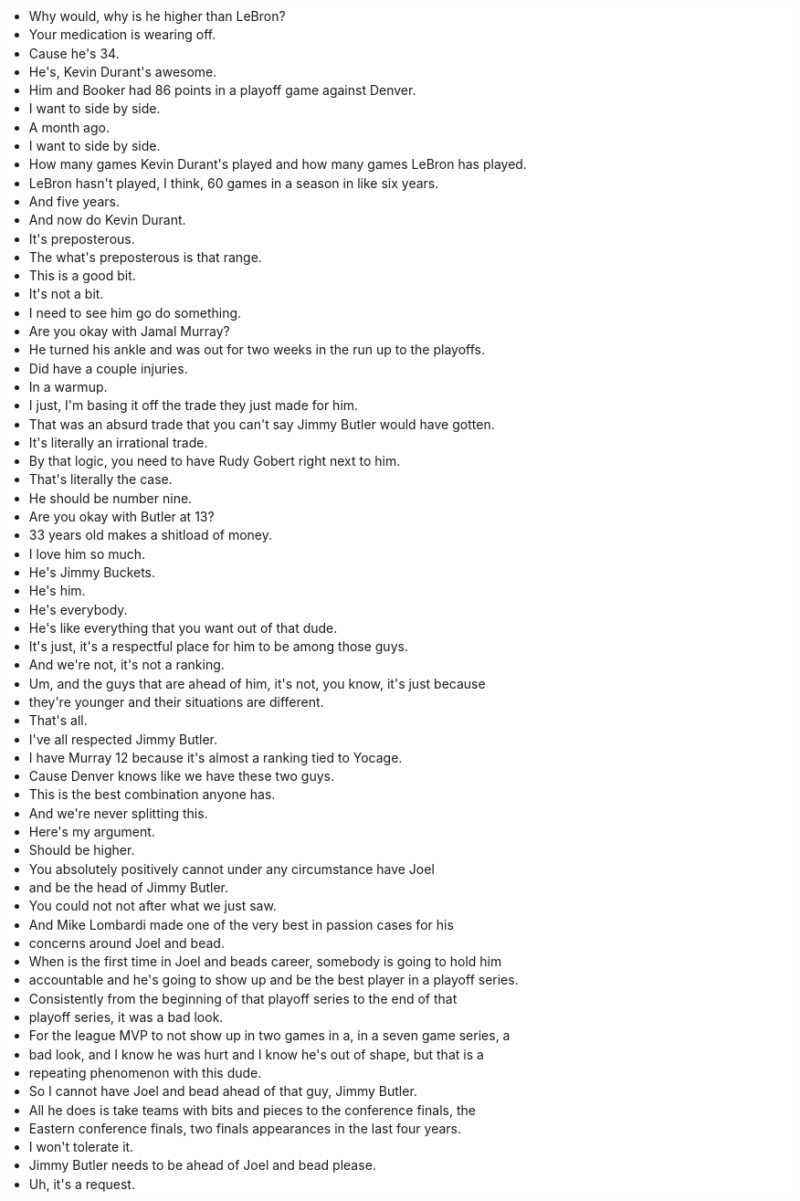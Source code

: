 *  Why would, why is he higher than LeBron?
*  Your medication is wearing off.
*  Cause he's 34.
*  He's, Kevin Durant's awesome.
*  Him and Booker had 86 points in a playoff game against Denver.
*  I want to side by side.
*  A month ago.
*  I want to side by side.
*  How many games Kevin Durant's played and how many games LeBron has played.
*  LeBron hasn't played, I think, 60 games in a season in like six years.
*  And five years.
*  And now do Kevin Durant.
*  It's preposterous.
*  The what's preposterous is that range.
*  This is a good bit.
*  It's not a bit.
*  I need to see him go do something.
*  Are you okay with Jamal Murray?
*  He turned his ankle and was out for two weeks in the run up to the playoffs.
*  Did have a couple injuries.
*  In a warmup.
*  I just, I'm basing it off the trade they just made for him.
*  That was an absurd trade that you can't say Jimmy Butler would have gotten.
*  It's literally an irrational trade.
*  By that logic, you need to have Rudy Gobert right next to him.
*  That's literally the case.
*  He should be number nine.
*  Are you okay with Butler at 13?
*  33 years old makes a shitload of money.
*  I love him so much.
*  He's Jimmy Buckets.
*  He's him.
*  He's everybody.
*  He's like everything that you want out of that dude.
*  It's just, it's a respectful place for him to be among those guys.
*  And we're not, it's not a ranking.
*  Um, and the guys that are ahead of him, it's not, you know, it's just because
*  they're younger and their situations are different.
*  That's all.
*  I've all respected Jimmy Butler.
*  I have Murray 12 because it's almost a ranking tied to Yocage.
*  Cause Denver knows like we have these two guys.
*  This is the best combination anyone has.
*  And we're never splitting this.
*  Here's my argument.
*  Should be higher.
*  You absolutely positively cannot under any circumstance have Joel
*  and be the head of Jimmy Butler.
*  You could not not after what we just saw.
*  And Mike Lombardi made one of the very best in passion cases for his
*  concerns around Joel and bead.
*  When is the first time in Joel and beads career, somebody is going to hold him
*  accountable and he's going to show up and be the best player in a playoff series.
*  Consistently from the beginning of that playoff series to the end of that
*  playoff series, it was a bad look.
*  For the league MVP to not show up in two games in a, in a seven game series, a
*  bad look, and I know he was hurt and I know he's out of shape, but that is a
*  repeating phenomenon with this dude.
*  So I cannot have Joel and bead ahead of that guy, Jimmy Butler.
*  All he does is take teams with bits and pieces to the conference finals, the
*  Eastern conference finals, two finals appearances in the last four years.
*  I won't tolerate it.
*  Jimmy Butler needs to be ahead of Joel and bead please.
*  Uh, it's a request.